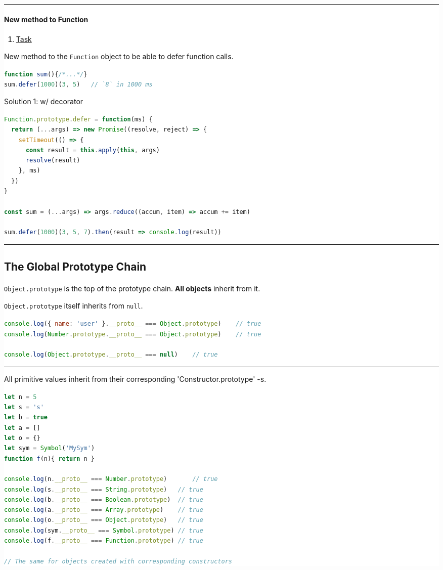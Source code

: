 ***

#### New method to Function

1. [Task](https://learn.javascript.ru/native-prototypes#dobavte-funktsiyam-dekoriruyuschiy-metod-defer)
   
New method to the `Function` object to be able to defer function calls.

```js
function sum(){/*...*/}
sum.defer(1000)(3, 5)	// `8` in 1000 ms
```

Solution 1: w/ decorator

```js
Function.prototype.defer = function(ms) {
  return (...args) => new Promise((resolve, reject) => {
    setTimeout(() => {
      const result = this.apply(this, args)
      resolve(result)
    }, ms)
  })
}

const sum = (...args) => args.reduce((accum, item) => accum += item)

sum.defer(1000)(3, 5, 7).then(result => console.log(result))
```

***


## The Global Prototype Chain

`Object.prototype` is the top of the prototype chain. **All objects** inherit from it.

`Object.prototype` itself inherits from `null`.

```js
console.log({ name: 'user' }.__proto__ === Object.prototype)	// true
console.log(Number.prototype.__proto__ === Object.prototype)	// true

console.log(Object.prototype.__proto__ === null)	// true
```

***

All primitive values inherit from their corresponding 'Constructor.prototype' -s.

```js
let n = 5
let s = 's'
let b = true
let a = []
let o = {}
let sym = Symbol('MySym')
function f(n){ return n }

console.log(n.__proto__ === Number.prototype)		// true
console.log(s.__proto__ === String.prototype)  	// true
console.log(b.__proto__ === Boolean.prototype)	// true
console.log(a.__proto__ === Array.prototype)   	// true
console.log(o.__proto__ === Object.prototype) 	// true
console.log(sym.__proto__ === Symbol.prototype)	// true
console.log(f.__proto__ === Function.prototype)	// true

// The same for objects created with corresponding constructors

```